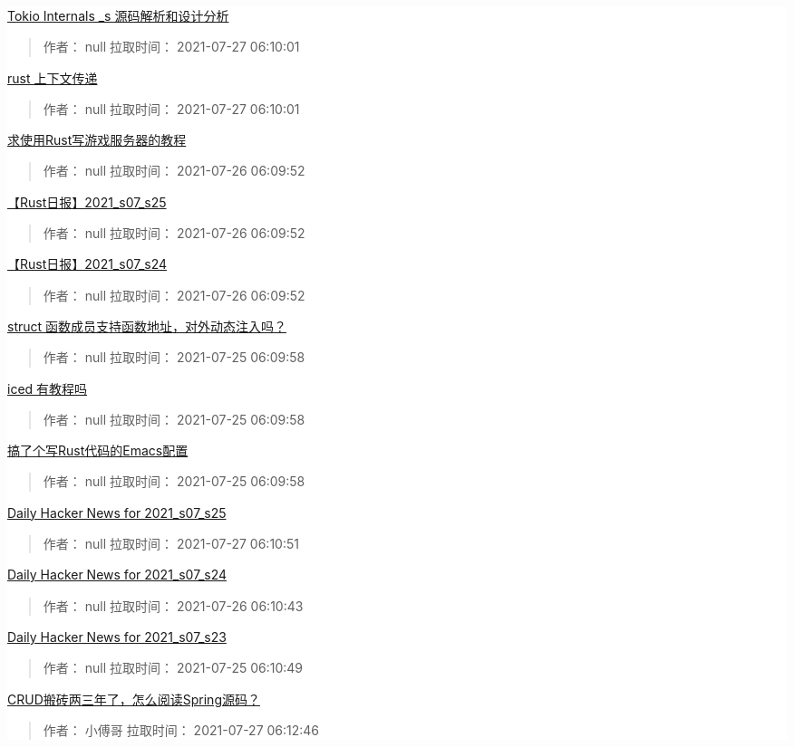  [Tokio Internals _s 源码解析和设计分析](https://rustcc.cn/article?id=54364bbb-e319-4f31-9f42-1d6865ef0dfa)

> 作者： null  拉取时间： 2021-07-27 06:10:01

 [rust 上下文传递](https://rustcc.cn/article?id=36915bea-ed19-4f4f-a007-9efd6424ee41)

> 作者： null  拉取时间： 2021-07-27 06:10:01

 [求使用Rust写游戏服务器的教程](https://rustcc.cn/article?id=7acdf8a9-0aa8-42c9-b693-f7c686bbb6fa)

> 作者： null  拉取时间： 2021-07-26 06:09:52

 [【Rust日报】2021_s07_s25](https://rustcc.cn/article?id=15ae9063-f52f-4f98-883f-964079bcabdf)

> 作者： null  拉取时间： 2021-07-26 06:09:52

 [【Rust日报】2021_s07_s24](https://rustcc.cn/article?id=1d6cedaa-68fe-4ea2-b0e6-45787606eab3)

> 作者： null  拉取时间： 2021-07-26 06:09:52

 [struct 函数成员支持函数地址，对外动态注入吗？](https://rustcc.cn/article?id=aa1284c1-a89c-4b90-ae74-bf4fcf96b692)

> 作者： null  拉取时间： 2021-07-25 06:09:58

 [iced 有教程吗](https://rustcc.cn/article?id=09c1f985-7156-459f-94b0-72a958b68402)

> 作者： null  拉取时间： 2021-07-25 06:09:58

 [搞了个写Rust代码的Emacs配置](https://rustcc.cn/article?id=92b5ce40-6b91-41b9-a1b6-9eb15a19a0fa)

> 作者： null  拉取时间： 2021-07-25 06:09:58

 [Daily Hacker News for 2021_s07_s25](https://www.daemonology.net/hn-daily/2021-07-25.html)

> 作者： null  拉取时间： 2021-07-27 06:10:51

 [Daily Hacker News for 2021_s07_s24](https://www.daemonology.net/hn-daily/2021-07-24.html)

> 作者： null  拉取时间： 2021-07-26 06:10:43

 [Daily Hacker News for 2021_s07_s23](https://www.daemonology.net/hn-daily/2021-07-23.html)

> 作者： null  拉取时间： 2021-07-25 06:10:49

 [CRUD搬砖两三年了，怎么阅读Spring源码？](https://segmentfault.com/a/1190000040401797)

> 作者： 小傅哥  拉取时间： 2021-07-27 06:12:46
